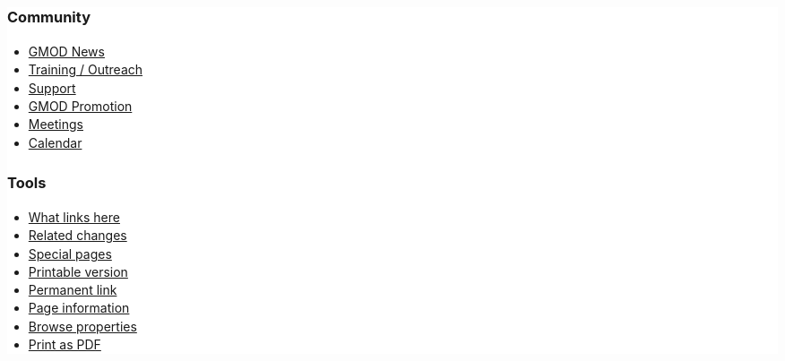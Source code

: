 </div>

</div>

<div id="p-Community" class="portal" role="navigation"
aria-labelledby="p-Community-label">

### Community

<div class="body">

- <span id="n-GMOD-News">[GMOD News](GMOD_News)</span>
- <span id="n-Training-.2F-Outreach">[Training /
  Outreach](Training_and_Outreach)</span>
- <span id="n-Support">[Support](Support)</span>
- <span id="n-GMOD-Promotion">[GMOD Promotion](GMOD_Promotion)</span>
- <span id="n-Meetings">[Meetings](Meetings)</span>
- <span id="n-Calendar">[Calendar](Calendar)</span>

</div>

</div>

<div id="p-tb" class="portal" role="navigation"
aria-labelledby="p-tb-label">

### Tools

<div class="body">

- <span id="t-whatlinkshere"><a href="Special:WhatLinksHere/Chado_Cell_Line_Module" accesskey="j"
  title="A list of all wiki pages that link here [j]">What links here</a></span>
- <span id="t-recentchangeslinked"><a href="Special:RecentChangesLinked/Chado_Cell_Line_Module"
  accesskey="k"
  title="Recent changes in pages linked from this page [k]">Related
  changes</a></span>
- <span id="t-specialpages"><a href="Special:SpecialPages" accesskey="q"
  title="A list of all special pages [q]">Special pages</a></span>
- <span id="t-print"><a
  href="http://gmod.org/mediawiki/index.php?title=Chado_Cell_Line_Module&amp;printable=yes"
  rel="alternate" accesskey="p"
  title="Printable version of this page [p]">Printable version</a></span>
- <span id="t-permalink">[Permanent
  link](http://gmod.org/mediawiki/index.php?title=Chado_Cell_Line_Module&oldid=26557 "Permanent link to this revision of the page")</span>
- <span id="t-info">[Page
  information](http://gmod.org/mediawiki/index.php?title=Chado_Cell_Line_Module&action=info)</span>
- <span id="t-smwbrowselink"><a href="Special:Browse/Chado_Cell_Line_Module" rel="smw-browse">Browse
  properties</a></span>
- <span id="t-pdf">[Print as
  PDF](http://gmod.org/mediawiki/index.php?title=Special:PdfPrint&page=Chado_Cell_Line_Module)</span>

</div>
